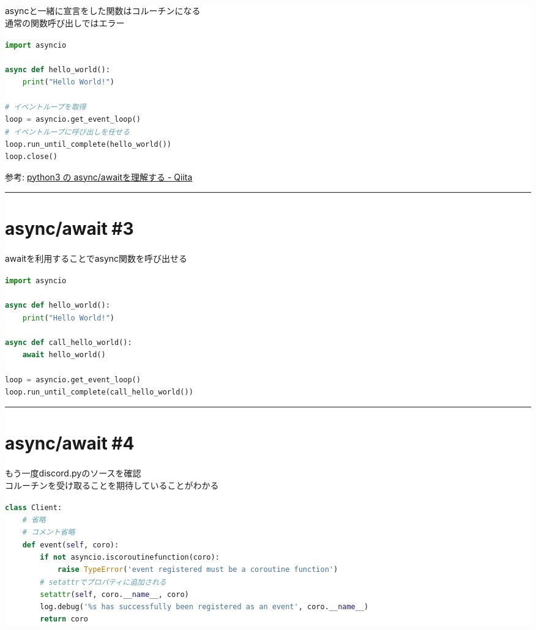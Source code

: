 asyncと一緒に宣言をした関数はコルーチンになる  
通常の関数呼び出しではエラー

```python
import asyncio

async def hello_world():
    print("Hello World!")

# イベントループを取得
loop = asyncio.get_event_loop()
# イベントループに呼び出しを任せる
loop.run_until_complete(hello_world())
loop.close()
```

参考: [python3 の async/awaitを理解する - Qiita](https://qiita.com/maueki/items/8f1e190681682ea11c98)

---

# async/await #3

awaitを利用することでasync関数を呼び出せる

```python
import asyncio

async def hello_world():
    print("Hello World!")

async def call_hello_world():
    await hello_world()

loop = asyncio.get_event_loop()
loop.run_until_complete(call_hello_world())
```

---

# async/await #4

もう一度discord.pyのソースを確認  
コルーチンを受け取ることを期待していることがわかる

```python
class Client:
    # 省略
    # コメント省略
    def event(self, coro):
        if not asyncio.iscoroutinefunction(coro):
            raise TypeError('event registered must be a coroutine function')
        # setattrでプロパティに追加される
        setattr(self, coro.__name__, coro)
        log.debug('%s has successfully been registered as an event', coro.__name__)
        return coro
```
